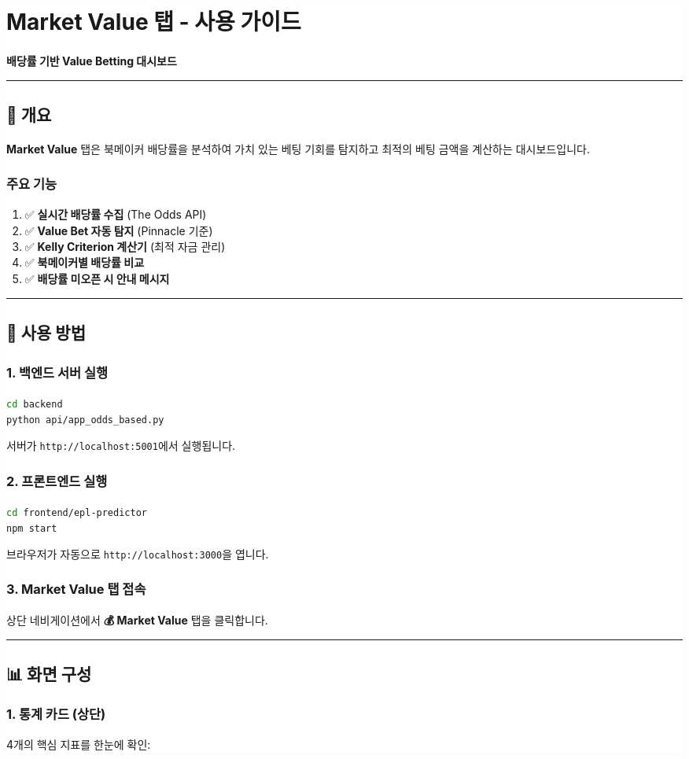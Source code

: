 # Market Value 탭 - 사용 가이드

**배당률 기반 Value Betting 대시보드**

---

## 🎯 개요

**Market Value** 탭은 북메이커 배당률을 분석하여 가치 있는 베팅 기회를 탐지하고 최적의 베팅 금액을 계산하는 대시보드입니다.

### 주요 기능

1. ✅ **실시간 배당률 수집** (The Odds API)
2. ✅ **Value Bet 자동 탐지** (Pinnacle 기준)
3. ✅ **Kelly Criterion 계산기** (최적 자금 관리)
4. ✅ **북메이커별 배당률 비교**
5. ✅ **배당률 미오픈 시 안내 메시지**

---

## 🚀 사용 방법

### 1. 백엔드 서버 실행

```bash
cd backend
python api/app_odds_based.py
```

서버가 `http://localhost:5001`에서 실행됩니다.

### 2. 프론트엔드 실행

```bash
cd frontend/epl-predictor
npm start
```

브라우저가 자동으로 `http://localhost:3000`을 엽니다.

### 3. Market Value 탭 접속

상단 네비게이션에서 **💰 Market Value** 탭을 클릭합니다.

---

## 📊 화면 구성

### 1. 통계 카드 (상단)

4개의 핵심 지표를 한눈에 확인:

